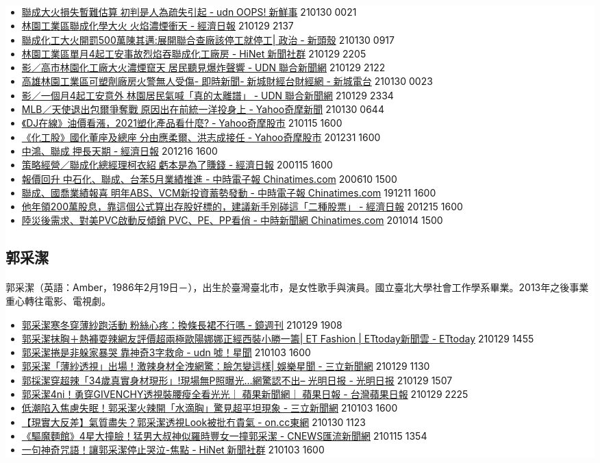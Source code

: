 - [聯成大火損失暫難估算 初判是人為疏失引起 - udn OOPS! 新鮮事](https://udn.com/news/story/121970/5217129 "聯成大火損失暫難估算 初判是人為疏失引起 - udn OOPS! 新鮮事") 210130 0021
- [林園工業區聯成化學大火 火焰濃煙衝天 - 經濟日報](https://money.udn.com/money/story/5648/5216510 "林園工業區聯成化學大火 火焰濃煙衝天 - 經濟日報") 210129 2137
- [聯成化工大火開罰500萬陳其邁:展開聯合查廠該停工就停工| 政治 - 新頭殼](https://newtalk.tw/news/view/2021-01-30/530886 "聯成化工大火開罰500萬陳其邁:展開聯合查廠該停工就停工| 政治 - 新頭殼") 210130 0917
- [林園工業區單月4起工安事故烈焰吞聯成化工廠房 - HiNet 新聞社群](https://times.hinet.net/picNews/23209114 "林園工業區單月4起工安事故烈焰吞聯成化工廠房 - HiNet 新聞社群") 210129 2205
- [影／高市林園化工廠大火濃煙竄天 居民聽見爆炸聲響 - UDN 聯合新聞網](https://udn.com/news/story/121970/5216493?from=udn-ch1_breaknews-1-cate2-news "影／高市林園化工廠大火濃煙竄天 居民聽見爆炸聲響 - UDN 聯合新聞網") 210129 2122
- [高雄林園工業區可塑劑廠房火警無人受傷- 即時新聞- 新城財經台財經網 - 新城電台](http://www.metroradio.com.hk/news/live.aspx?NewsId=20210130002303 "高雄林園工業區可塑劑廠房火警無人受傷- 即時新聞- 新城財經台財經網 - 新城電台") 210130 0023
- [影／一個月4起工安意外 林園居民氣喊「真的太離譜」 - UDN 聯合新聞網](https://udn.com/news/story/121970/5216995?from=udn-catebreaknews_ch2 "影／一個月4起工安意外 林園居民氣喊「真的太離譜」 - UDN 聯合新聞網") 210129 2334
- [MLB／天使退出包爾爭奪戰 原因出在前統一洋投身上 - Yahoo奇摩新聞](https://tw.news.yahoo.com/mlb-%E5%A4%A9%E4%BD%BF%E9%80%80%E5%87%BA%E5%8C%85%E7%88%BE%E7%88%AD%E5%A5%AA%E6%88%B0-%E5%8E%9F%E5%9B%A0%E5%87%BA%E5%9C%A8%E5%89%8D%E7%B5%B1-%E6%B4%8B%E6%8A%95%E8%BA%AB%E4%B8%8A-224459983.html "MLB／天使退出包爾爭奪戰 原因出在前統一洋投身上 - Yahoo奇摩新聞") 210130 0644
- [《DJ在線》油價看漲，2021塑化產品看什麼? - Yahoo奇摩股市](https://tw.stock.yahoo.com/news/dj%E5%9C%A8%E7%B7%9A-%E6%B2%B9%E5%83%B9%E7%9C%8B%E6%BC%B2-2021%E5%A1%91%E5%8C%96%E7%94%A2%E5%93%81%E7%9C%8B%E4%BB%80%E9%BA%BC-041000108.html "《DJ在線》油價看漲，2021塑化產品看什麼? - Yahoo奇摩股市") 210115 1600
- [《化工股》國化董座及總座 分由應柔爾、洪志成接任 - Yahoo奇摩股市](https://tw.stock.yahoo.com/news/%E5%8C%96%E5%B7%A5%E8%82%A1-%E5%9C%8B%E5%8C%96%E8%91%A3%E5%BA%A7%E5%8F%8A%E7%B8%BD%E5%BA%A7-%E5%88%86%E7%94%B1%E6%87%89%E6%9F%94%E7%88%BE-%E6%B4%AA%E5%BF%97%E6%88%90%E6%8E%A5%E4%BB%BB-035913791.html "《化工股》國化董座及總座 分由應柔爾、洪志成接任 - Yahoo奇摩股市") 201231 1600
- [中鴻、聯成 押長天期 - 經濟日報](https://money.udn.com/money/story/5739/5094933 "中鴻、聯成 押長天期 - 經濟日報") 201216 1600
- [策略經營／聯成化總經理柯衣紹 虧本是為了賺錢 - 經濟日報](https://money.udn.com/money/story/8944/4290237 "策略經營／聯成化總經理柯衣紹 虧本是為了賺錢 - 經濟日報") 200115 1600
- [報價回升 中石化、聯成、台苯5月業績推進 - 中時電子報 Chinatimes.com](https://www.chinatimes.com/realtimenews/20200610001461-260410 "報價回升 中石化、聯成、台苯5月業績推進 - 中時電子報 Chinatimes.com") 200610 1500
- [聯成、國喬業績報喜 明年ABS、VCM新投資蓄勢發動 - 中時電子報 Chinatimes.com](https://www.chinatimes.com/realtimenews/20191211002896-260410 "聯成、國喬業績報喜 明年ABS、VCM新投資蓄勢發動 - 中時電子報 Chinatimes.com") 191211 1600
- [他年領200萬股息，靠這個公式算出存股好標的，建議新手別碰這「二種股票」 - 經濟日報](https://money.udn.com/money/story/12040/5082852 "他年領200萬股息，靠這個公式算出存股好標的，建議新手別碰這「二種股票」 - 經濟日報") 201215 1600
- [陸災後需求、對美PVC啟動反傾銷 PVC、PE、PP看俏 - 中時新聞網 Chinatimes.com](https://www.chinatimes.com/realtimenews/20201014005328-260410 "陸災後需求、對美PVC啟動反傾銷 PVC、PE、PP看俏 - 中時新聞網 Chinatimes.com") 201014 1500

## 郭采潔

郭采潔（英語：Amber，1986年2月19日－），出生於臺灣臺北市，是女性歌手與演員。國立臺北大學社會工作學系畢業。2013年之後事業重心轉往電影、電視劇。
- [郭采潔寒冬穿薄紗跑活動 粉絲心疼：換條長裙不行嗎 - 鏡週刊](https://www.mirrormedia.mg/story/20210129ent003/ "郭采潔寒冬穿薄紗跑活動 粉絲心疼：換條長裙不行嗎 - 鏡週刊") 210129 1908
- [郭采潔抹胸＋熱褲耍辣網友評價超兩極歐陽娜娜正經西裝小勝一籌| ET Fashion | ETtoday新聞雲 - ETtoday](https://fashion.ettoday.net/news/1909969 "郭采潔抹胸＋熱褲耍辣網友評價超兩極歐陽娜娜正經西裝小勝一籌| ET Fashion | ETtoday新聞雲 - ETtoday") 210129 1455
- [郭采潔捲是非躲家暴哭 靠神奇3字救命 - udn 噓！星聞](https://stars.udn.com/star/story/10092/5144145 "郭采潔捲是非躲家暴哭 靠神奇3字救命 - udn 噓！星聞") 210103 1600
- [郭采潔「薄紗透視」出場！激辣身材全洩網驚：臉怎變這樣| 娛樂星聞 - 三立新聞網](https://star.setn.com/news/889770 "郭采潔「薄紗透視」出場！激辣身材全洩網驚：臉怎變這樣| 娛樂星聞 - 三立新聞網") 210129 1130
- [郭採潔穿超辣「34歲真實身材現形」!現場無P照曝光…網驚認不出– 光明日报 - 光明日报](https://guangming.com.my/%E9%83%AD%E6%8E%A1%E6%BD%94%E7%A9%BF%E8%B6%85%E8%BE%A3%E3%80%8C34%E6%AD%B2%E7%9C%9F%E5%AF%A6%E8%BA%AB%E6%9D%90%E7%8F%BE%E5%BD%A2%E3%80%8D%EF%BC%81%E7%8F%BE%E5%A0%B4%E7%84%A1p%E7%85%A7%E6%9B%9D "郭採潔穿超辣「34歲真實身材現形」!現場無P照曝光…網驚認不出– 光明日报 - 光明日报") 210129 1507
- [郭采潔4ni！勇穿GIVENCHY透視裝腰瘦全看光光｜ 蘋果新聞網｜ 蘋果日報 - 台灣蘋果日報](https://tw.appledaily.com/entertainment/20210129/MREII67N2FFHNLVUGB4G7YQQ7E/ "郭采潔4ni！勇穿GIVENCHY透視裝腰瘦全看光光｜ 蘋果新聞網｜ 蘋果日報 - 台灣蘋果日報") 210129 2225
- [低潮陷入焦慮失眠！郭采潔火辣開「水滴胸」驚見超平坦現象 - 三立新聞網](https://www.setn.com/News.aspx?NewsID=875975 "低潮陷入焦慮失眠！郭采潔火辣開「水滴胸」驚見超平坦現象 - 三立新聞網") 210103 1600
- [【現實大反差】氣質盡失？郭采潔透視Look被批冇貴氣 - on.cc東網](https://hk.on.cc/hk/bkn/cnt/entertainment/20210130/bkn-20210130111108654-0130_00862_001.html "【現實大反差】氣質盡失？郭采潔透視Look被批冇貴氣 - on.cc東網") 210130 1123
- [《驅魔麵館》4星大撞臉！猛男大叔神似羅時豐女一撞郭采潔 - CNEWS匯流新聞網](https://cnews.com.tw/195210115a01/ "《驅魔麵館》4星大撞臉！猛男大叔神似羅時豐女一撞郭采潔 - CNEWS匯流新聞網") 210115 1354
- [一句神奇咒語！讓郭采潔停止哭泣-焦點 - HiNet 新聞社群](https://times.hinet.net/mobile/news/23177520 "一句神奇咒語！讓郭采潔停止哭泣-焦點 - HiNet 新聞社群") 210103 1600